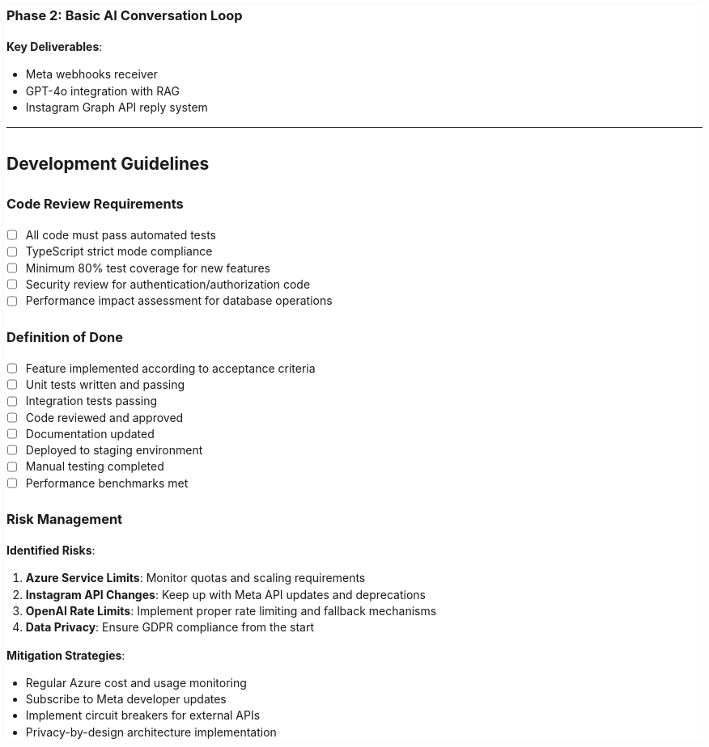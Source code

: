 ### Phase 2: Basic AI Conversation Loop
**Key Deliverables**:
- Meta webhooks receiver
- GPT-4o integration with RAG
- Instagram Graph API reply system

---

## Development Guidelines

### Code Review Requirements
- [ ] All code must pass automated tests
- [ ] TypeScript strict mode compliance
- [ ] Minimum 80% test coverage for new features
- [ ] Security review for authentication/authorization code
- [ ] Performance impact assessment for database operations

### Definition of Done
- [ ] Feature implemented according to acceptance criteria
- [ ] Unit tests written and passing
- [ ] Integration tests passing
- [ ] Code reviewed and approved
- [ ] Documentation updated
- [ ] Deployed to staging environment
- [ ] Manual testing completed
- [ ] Performance benchmarks met

### Risk Management
**Identified Risks**:
1. **Azure Service Limits**: Monitor quotas and scaling requirements
2. **Instagram API Changes**: Keep up with Meta API updates and deprecations
3. **OpenAI Rate Limits**: Implement proper rate limiting and fallback mechanisms
4. **Data Privacy**: Ensure GDPR compliance from the start

**Mitigation Strategies**:
- Regular Azure cost and usage monitoring
- Subscribe to Meta developer updates
- Implement circuit breakers for external APIs
- Privacy-by-design architecture implementation 
